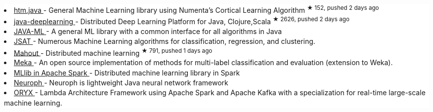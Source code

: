  <li>
  <a href="https://github.com/numenta/htm.java">
   htm.java
  </a>
  - General Machine Learning library using Numenta’s Cortical Learning Algorithm
  <sup>
   &#9733 152, pushed 2 days ago
  </sup>
 </li>
 <li>
  <a href="https://github.com/deeplearning4j/deeplearning4j">
   java-deeplearning
  </a>
  - Distributed Deep Learning Platform for Java, Clojure,Scala
  <sup>
   &#9733 2626, pushed 2 days ago
  </sup>
 </li>
 <li>
  <a href="http://java-ml.sourceforge.net/">
   JAVA-ML
  </a>
  - A general ML library with a common interface for all algorithms in Java
 </li>
 <li>
  <a href="https://code.google.com/p/java-statistical-analysis-tool/">
   JSAT
  </a>
  - Numerous Machine Learning algorithms for classification, regression, and  clustering.
 </li>
 <li>
  <a href="https://github.com/apache/mahout">
   Mahout
  </a>
  - Distributed machine learning
  <sup>
   &#9733 791, pushed 1 days ago
  </sup>
 </li>
 <li>
  <a href="http://meka.sourceforge.net/">
   Meka
  </a>
  - An open source implementation of methods for multi-label classification and evaluation (extension to Weka).
 </li>
 <li>
  <a href="http://spark.apache.org/docs/latest/mllib-guide.html">
   MLlib in Apache Spark
  </a>
  - Distributed machine learning library in Spark
 </li>
 <li>
  <a href="http://neuroph.sourceforge.net/">
   Neuroph
  </a>
  - Neuroph is lightweight Java neural network framework
 </li>
 <li>
  <a href="https://github.com/oryxproject/oryx">
   ORYX
  </a>
  - Lambda Architecture Framework using Apache Spark and Apache Kafka with a specialization for real-time large-scale machine learning.
